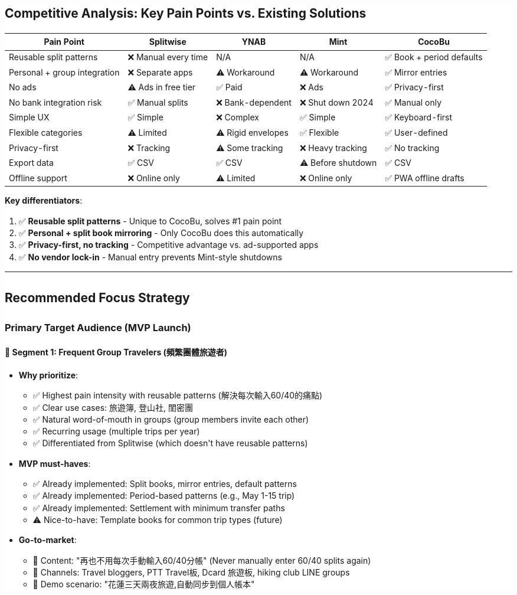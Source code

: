## Competitive Analysis: Key Pain Points vs. Existing Solutions

| Pain Point | Splitwise | YNAB | Mint | CocoBu |
|-----------|-----------|------|------|---------|
| Reusable split patterns | ❌ Manual every time | N/A | N/A | ✅ Book + period defaults |
| Personal + group integration | ❌ Separate apps | ⚠️ Workaround | ⚠️ Workaround | ✅ Mirror entries |
| No ads | ⚠️ Ads in free tier | ✅ Paid | ❌ Ads | ✅ Privacy-first |
| No bank integration risk | ✅ Manual splits | ❌ Bank-dependent | ❌ Shut down 2024 | ✅ Manual only |
| Simple UX | ✅ Simple | ❌ Complex | ✅ Simple | ✅ Keyboard-first |
| Flexible categories | ⚠️ Limited | ⚠️ Rigid envelopes | ✅ Flexible | ✅ User-defined |
| Privacy-first | ❌ Tracking | ⚠️ Some tracking | ❌ Heavy tracking | ✅ No tracking |
| Export data | ✅ CSV | ✅ CSV | ⚠️ Before shutdown | ✅ CSV |
| Offline support | ❌ Online only | ⚠️ Limited | ❌ Online only | ✅ PWA offline drafts |

**Key differentiators**:
1. ✅ **Reusable split patterns** - Unique to CocoBu, solves #1 pain point
2. ✅ **Personal + split book mirroring** - Only CocoBu does this automatically
3. ✅ **Privacy-first, no tracking** - Competitive advantage vs. ad-supported apps
4. ✅ **No vendor lock-in** - Manual entry prevents Mint-style shutdowns

---

## Recommended Focus Strategy

### Primary Target Audience (MVP Launch)

#### 🎯 **Segment 1: Frequent Group Travelers (頻繁團體旅遊者)**
- **Why prioritize**:
  - ✅ Highest pain intensity with reusable patterns (解決每次輸入60/40的痛點)
  - ✅ Clear use cases: 旅遊簿, 登山社, 閨密團
  - ✅ Natural word-of-mouth in groups (group members invite each other)
  - ✅ Recurring usage (multiple trips per year)
  - ✅ Differentiated from Splitwise (which doesn't have reusable patterns)

- **MVP must-haves**:
  - ✅ Already implemented: Split books, mirror entries, default patterns
  - ✅ Already implemented: Period-based patterns (e.g., May 1-15 trip)
  - ✅ Already implemented: Settlement with minimum transfer paths
  - ⚠️ Nice-to-have: Template books for common trip types (future)

- **Go-to-market**:
  - 🎯 Content: "再也不用每次手動輸入60/40分帳" (Never manually enter 60/40 splits again)
  - 🎯 Channels: Travel bloggers, PTT Travel板, Dcard 旅遊板, hiking club LINE groups
  - 🎯 Demo scenario: "花蓮三天兩夜旅遊,自動同步到個人帳本"
